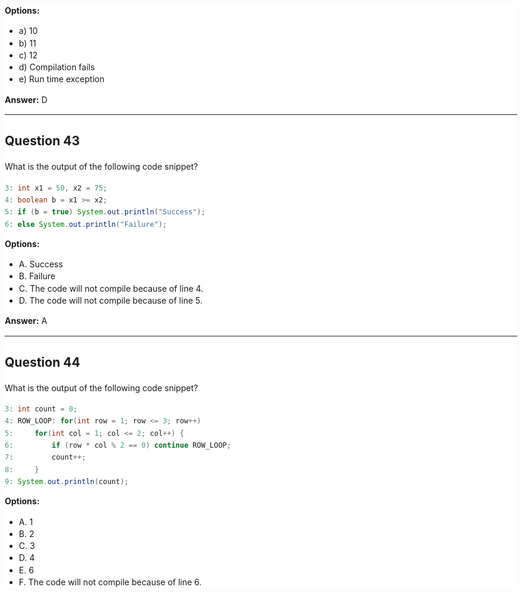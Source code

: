 **Options:**

- a) 10
- b) 11
- c) 12
- d) Compilation fails
- e) Run time exception

**Answer:** D

---

## Question 43

What is the output of the following code snippet?

```java
3: int x1 = 50, x2 = 75;
4: boolean b = x1 >= x2;
5: if (b = true) System.out.println("Success");
6: else System.out.println("Failure");
```

**Options:**

- A. Success
- B. Failure
- C. The code will not compile because of line 4.
- D. The code will not compile because of line 5.

**Answer:** A

---

## Question 44

What is the output of the following code snippet?

```java
3: int count = 0;
4: ROW_LOOP: for(int row = 1; row <= 3; row++)
5:     for(int col = 1; col <= 2; col++) {
6:         if (row * col % 2 == 0) continue ROW_LOOP;
7:         count++;
8:     }
9: System.out.println(count);
```

**Options:**

- A. 1
- B. 2
- C. 3
- D. 4
- E. 6
- F. The code will not compile because of line 6.
